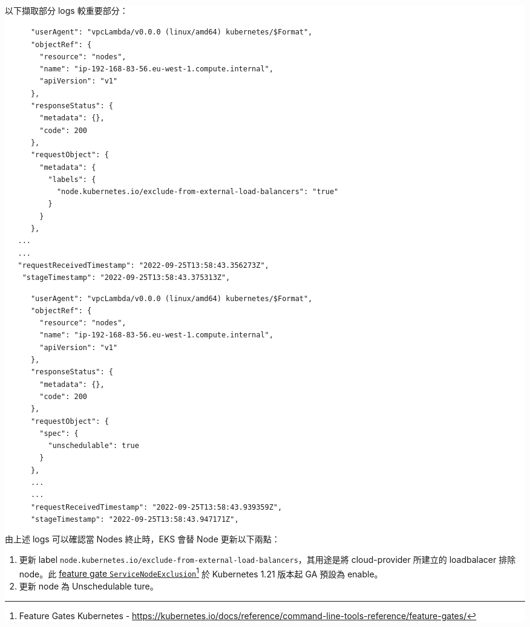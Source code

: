 以下擷取部分 logs 較重要部分：

```
      "userAgent": "vpcLambda/v0.0.0 (linux/amd64) kubernetes/$Format",
      "objectRef": {
        "resource": "nodes",
        "name": "ip-192-168-83-56.eu-west-1.compute.internal",
        "apiVersion": "v1"
      },
      "responseStatus": {
        "metadata": {},
        "code": 200
      },
      "requestObject": {
        "metadata": {
          "labels": {
            "node.kubernetes.io/exclude-from-external-load-balancers": "true"
          }
        }
      },
   ...
   ...
   "requestReceivedTimestamp": "2022-09-25T13:58:43.356273Z",
    "stageTimestamp": "2022-09-25T13:58:43.375313Z",
```

```
      "userAgent": "vpcLambda/v0.0.0 (linux/amd64) kubernetes/$Format",
      "objectRef": {
        "resource": "nodes",
        "name": "ip-192-168-83-56.eu-west-1.compute.internal",
        "apiVersion": "v1"
      },
      "responseStatus": {
        "metadata": {},
        "code": 200
      },
      "requestObject": {
        "spec": {
          "unschedulable": true
        }
      },
      ...
      ...
      "requestReceivedTimestamp": "2022-09-25T13:58:43.939359Z",
      "stageTimestamp": "2022-09-25T13:58:43.947171Z",
```

由上述 logs 可以確認當 Nodes 終止時，EKS 會替 Node 更新以下兩點：

1. 更新 label `node.kubernetes.io/exclude-from-external-load-balancers`，其用途是將 cloud-provider 所建立的 loadbalacer 排除 node。此 [feature gate `ServiceNodeExclusion`](https://kubernetes.io/docs/reference/command-line-tools-reference/feature-gates/)[^1] 於 Kubernetes 1.21 版本起 GA 預設為 enable。
2. 更新 node 為 Unschedulable ture。


[^1]: Feature Gates Kubernetes - https://kubernetes.io/docs/reference/command-line-tools-reference/feature-gates/
[^2]: aws eks describe-nodegroup - https://docs.aws.amazon.com/cli/latest/reference/eks/describe-nodegroup.html
[^4]: Amazon EC2 Auto Scaling lifecycle hooks - https://docs.aws.amazon.com/autoscaling/ec2/userguide/lifecycle-hooks.html